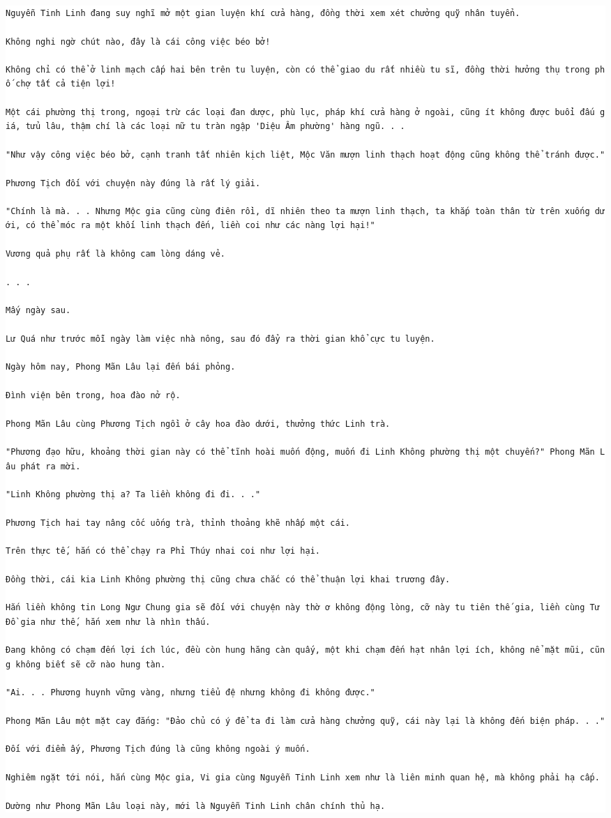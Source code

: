 	Nguyễn Tinh Linh đang suy nghĩ mở một gian luyện khí cửa hàng, đồng thời xem xét chưởng quỹ nhân tuyển.

	Không nghi ngờ chút nào, đây là cái công việc béo bở!

	Không chỉ có thể ở linh mạch cấp hai bên trên tu luyện, còn có thể giao du rất nhiều tu sĩ, đồng thời hưởng thụ trong phố chợ tất cả tiện lợi!

	Một cái phường thị trong, ngoại trừ các loại đan dược, phù lục, pháp khí cửa hàng ở ngoài, cũng ít không được buổi đấu giá, tửu lâu, thậm chí là các loại nữ tu tràn ngập 'Diệu Âm phường' hàng ngũ. . .

	"Như vậy công việc béo bở, cạnh tranh tất nhiên kịch liệt, Mộc Văn mượn linh thạch hoạt động cũng không thể tránh được."

	Phương Tịch đối với chuyện này đúng là rất lý giải.

	"Chính là mà. . . Nhưng Mộc gia cũng cùng điên rồi, dĩ nhiên theo ta mượn linh thạch, ta khắp toàn thân từ trên xuống dưới, có thể móc ra một khối linh thạch đến, liền coi như các nàng lợi hại!"

	Vương quả phụ rất là không cam lòng dáng vẻ.

	. . .

	Mấy ngày sau.

	Lư Quá như trước mỗi ngày làm việc nhà nông, sau đó đẩy ra thời gian khổ cực tu luyện.

	Ngày hôm nay, Phong Mãn Lâu lại đến bái phỏng.

	Đình viện bên trong, hoa đào nở rộ.

	Phong Mãn Lâu cùng Phương Tịch ngồi ở cây hoa đào dưới, thưởng thức Linh trà.

	"Phương đạo hữu, khoảng thời gian này có thể tĩnh hoài muốn động, muốn đi Linh Không phường thị một chuyến?" Phong Mãn Lâu phát ra mời.

	"Linh Không phường thị a? Ta liền không đi đi. . ."

	Phương Tịch hai tay nâng cốc uống trà, thỉnh thoảng khẽ nhấp một cái.

	Trên thực tế, hắn có thể chạy ra Phỉ Thúy nhai coi như lợi hại.

	Đồng thời, cái kia Linh Không phường thị cũng chưa chắc có thể thuận lợi khai trương đây.

	Hắn liền không tin Long Ngư Chung gia sẽ đối với chuyện này thờ ơ không động lòng, cỡ này tu tiên thế gia, liền cùng Tư Đồ gia như thế, hắn xem như là nhìn thấu.

	Đang không có chạm đến lợi ích lúc, đều còn hung hăng càn quấy, một khi chạm đến hạt nhân lợi ích, không nể mặt mũi, cũng không biết sẽ cỡ nào hung tàn.

	"Ai. . . Phương huynh vững vàng, nhưng tiểu đệ nhưng không đi không được."

	Phong Mãn Lâu một mặt cay đắng: "Đảo chủ có ý để ta đi làm cửa hàng chưởng quỹ, cái này lại là không đến biện pháp. . ."

	Đối với điểm ấy, Phương Tịch đúng là cũng không ngoài ý muốn.

	Nghiêm ngặt tới nói, hắn cùng Mộc gia, Vi gia cùng Nguyễn Tinh Linh xem như là liên minh quan hệ, mà không phải hạ cấp.

	Dường như Phong Mãn Lâu loại này, mới là Nguyễn Tinh Linh chân chính thủ hạ.
